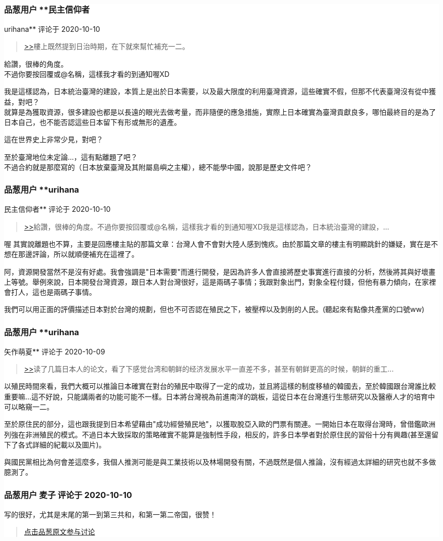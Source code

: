 

            
### 品葱用户 **民主信仰者 
urihana** 评论于 2020-10-10
        
> [\>>]( "/article/item_id-512991#")樓上既然提到日治時期，在下就來幫忙補充一二。

  
給讚，很棒的角度。  
不過你要按回覆或@名稱，這樣我才看的到通知喔XD  
  
我是這樣認為，日本統治臺灣的建設，本質上是出於日本需要，以及最大限度的利用臺灣資源，這些確實不假，但那不代表臺灣沒有從中獲益，對吧？  
就算是為獲取資源，很多建設也都是以長遠的眼光去做考量，而非隨便的應急措施，實際上日本確實為臺灣貢獻良多，哪怕最終目的是為了日本自己，也不能否認這些日本留下有形或無形的遺產。  
  
這在世界史上非常少見，對吧？  
  
至於臺灣地位未定論...，這有點離題了吧？  
不過合約就是那麼寫的（日本放棄臺灣及其附屬島嶼之主權），總不能學中國，說那是歷史文件吧？
        


            
### 品葱用户 **urihana 
民主信仰者** 评论于 2020-10-10
        
> [\>>]( "/article/item_id-513200#")給讚，很棒的角度。不過你要按回覆或@名稱，這樣我才看的到通知喔XD我是這樣認為，日本統治臺灣的建設，...

  
喔 其實說離題也不算，主要是回應樓主貼的那篇文章：台灣人會不會對大陸人感到愧疚。由於那篇文章的樓主有明顯跳針的嫌疑，實在是不想在那邊評論，所以就順便補充在這裡了。  
  
阿，資源開發當然不是沒有好處。我會強調是"日本需要"而進行開發，是因為許多人會直接將歷史事實進行直接的分析，然後將其與好壞畫上等號。舉例來說，日本開發台灣資源，跟日本人對台灣很好，這是兩碼子事情；我跟對象出門，對象全程付錢，但他有暴力傾向，在家裡會打人，這也是兩碼子事情。  
  
我們可以用正面的評價描述日本對於台灣的規劃，但也不可否認在殖民之下，被壓榨以及剝削的人民。(聽起來有點像共產黨的口號ww)
        


            
### 品葱用户 **urihana 
矢作萌夏** 评论于 2020-10-09
        
> [\>>]( "/article/item_id-513014#")读了几篇日本人的论文，看了下感觉台湾和朝鲜的经济发展水平一直差不多，甚至有朝鲜更高的时候，朝鲜的重工...

  
  
以殖民時間來看，我們大概可以推論日本確實在對台的殖民中取得了一定的成功，並且將這樣的制度移植的韓國去，至於韓國跟台灣誰比較重要嘛...這不好說，只能講兩者的功能可能不一樣。日本將台灣視為前進南洋的跳板，這從日本在台灣進行生態研究以及醫療人才的培育中可以略窺一二。  
  
至於原住民的部分，這也跟我提到日本希望藉由"成功經營殖民地"，以獲取脫亞入歐的門票有關連。一開始日本在取得台灣時，曾借鑑歐洲列強在非洲殖民的模式。不過日本大致採取的策略確實不能算是強制性手段，相反的，許多日本學者對於原住民的習俗十分有興趣(甚至還留下了各式詳細的紀載以及圖片)。  
  
與國民黨相比為何會差這麼多，我個人推測可能是與工業技術以及林場開發有關，不過既然是個人推論，沒有經過太詳細的研究也就不多做臆測了。
        


            
### 品葱用户 **麦子** 评论于 2020-10-10
        
写的很好，尤其是末尾的第一到第三共和，和第一第二帝国，很赞！
        






> [点击品葱原文参与讨论](https://pincong.rocks/article/24862)

